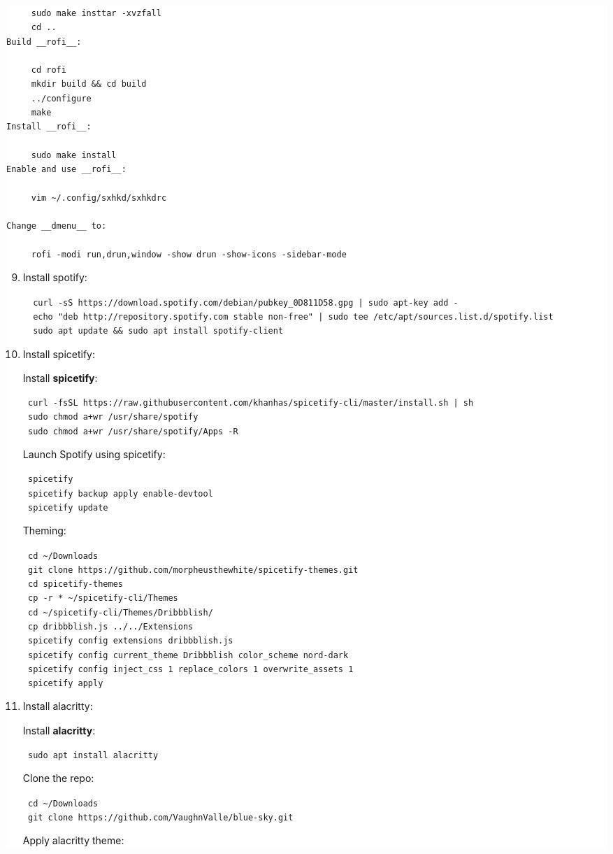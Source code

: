 		 sudo make insttar -xvzfall
		 cd ..
	Build __rofi__:

		 cd rofi
		 mkdir build && cd build
		 ../configure
		 make
	Install __rofi__:

		 sudo make install
	Enable and use __rofi__:

		 vim ~/.config/sxhkd/sxhkdrc
	  
	Change __dmenu__ to:

		 rofi -modi run,drun,window -show drun -show-icons -sidebar-mode 
9. Install spotify:

		 curl -sS https://download.spotify.com/debian/pubkey_0D811D58.gpg | sudo apt-key add - 
		 echo "deb http://repository.spotify.com stable non-free" | sudo tee /etc/apt/sources.list.d/spotify.list
		 sudo apt update && sudo apt install spotify-client
10. Install spicetify:

	Install __spicetify__:

		 curl -fsSL https://raw.githubusercontent.com/khanhas/spicetify-cli/master/install.sh | sh
		 sudo chmod a+wr /usr/share/spotify
	 	 sudo chmod a+wr /usr/share/spotify/Apps -R
	Launch Spotify using spicetify: 

		 spicetify
		 spicetify backup apply enable-devtool
		 spicetify update
	Theming:

		 cd ~/Downloads
		 git clone https://github.com/morpheusthewhite/spicetify-themes.git
	 	 cd spicetify-themes
	 	 cp -r * ~/spicetify-cli/Themes
	 	 cd ~/spicetify-cli/Themes/Dribbblish/
	 	 cp dribbblish.js ../../Extensions
	 	 spicetify config extensions dribbblish.js
		 spicetify config current_theme Dribbblish color_scheme nord-dark
	 	 spicetify config inject_css 1 replace_colors 1 overwrite_assets 1
	 	 spicetify apply
11. Install alacritty: 
	
	Install __alacritty__:

		 sudo apt install alacritty
	Clone the repo: 

		 cd ~/Downloads
		 git clone https://github.com/VaughnValle/blue-sky.git
	Apply alacritty theme:
